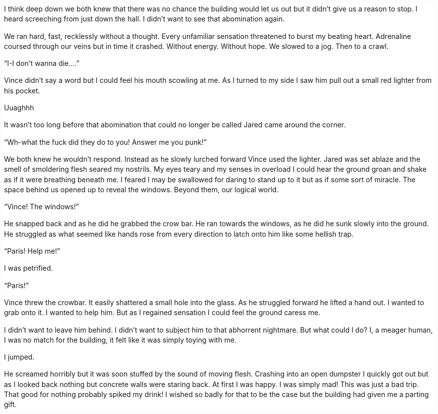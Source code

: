 
I think deep down we both knew that there was no chance the building would let us out but it didn’t give us a reason to stop. I heard screeching from just down the hall. I didn’t want to see that abomination again. 


We ran hard, fast, recklessly without a thought. Every unfamiliar sensation threatened to burst my beating heart. Adrenaline coursed through our veins but in time it crashed. Without energy. Without hope. We slowed to a jog. Then to a crawl. 


“I-I don’t wanna die….”


Vince didn’t say a word but I could feel his mouth scowling at me. As I turned to my side I saw him pull out a small red lighter from his pocket. 


Uuaghhh


It wasn’t too long before that abomination that could no longer be called Jared came around the corner. 


“Wh-what the fuck did they do to you! Answer me you punk!”


We both knew he wouldn’t respond. Instead as he slowly lurched forward Vince used the lighter. Jared was set ablaze and the smell of smoldering flesh seared my nostrils. My eyes teary and my senses in overload I could hear the ground groan and shake as if it were breathing beneath me. I feared I may be swallowed for daring to stand up to it but as if some sort of miracle. The space behind us opened up to reveal the windows. Beyond them, our logical world.


“Vince! The windows!”


He snapped back and as he did he grabbed the crow bar. He ran towards the windows, as he did he sunk slowly into the ground. He struggled as what seemed like hands rose from every direction to latch onto him like some hellish trap. 


“Paris! Help me!”


I was petrified. 


“Paris!”


Vince threw the crowbar. It easily shattered a small hole into the glass. As he struggled forward he lifted a hand out. I wanted to grab onto it. I wanted to help him. But as I regained sensation I could feel the ground caress me.


I didn’t want to leave him behind. I didn’t want to subject him to that abhorrent nightmare. But what could I do? I, a meager human, I was no match for the building, it felt like it was simply toying with me. 


I jumped.


He screamed horribly but it was soon stuffed by the sound of moving flesh. Crashing into an open dumpster I quickly got out but as I looked back nothing but concrete walls were staring back. At first I was happy. I was simply mad! This was just a bad trip. That good for nothing probably spiked my drink! I wished so badly for that to be the case but the building had given me a parting gift. 
